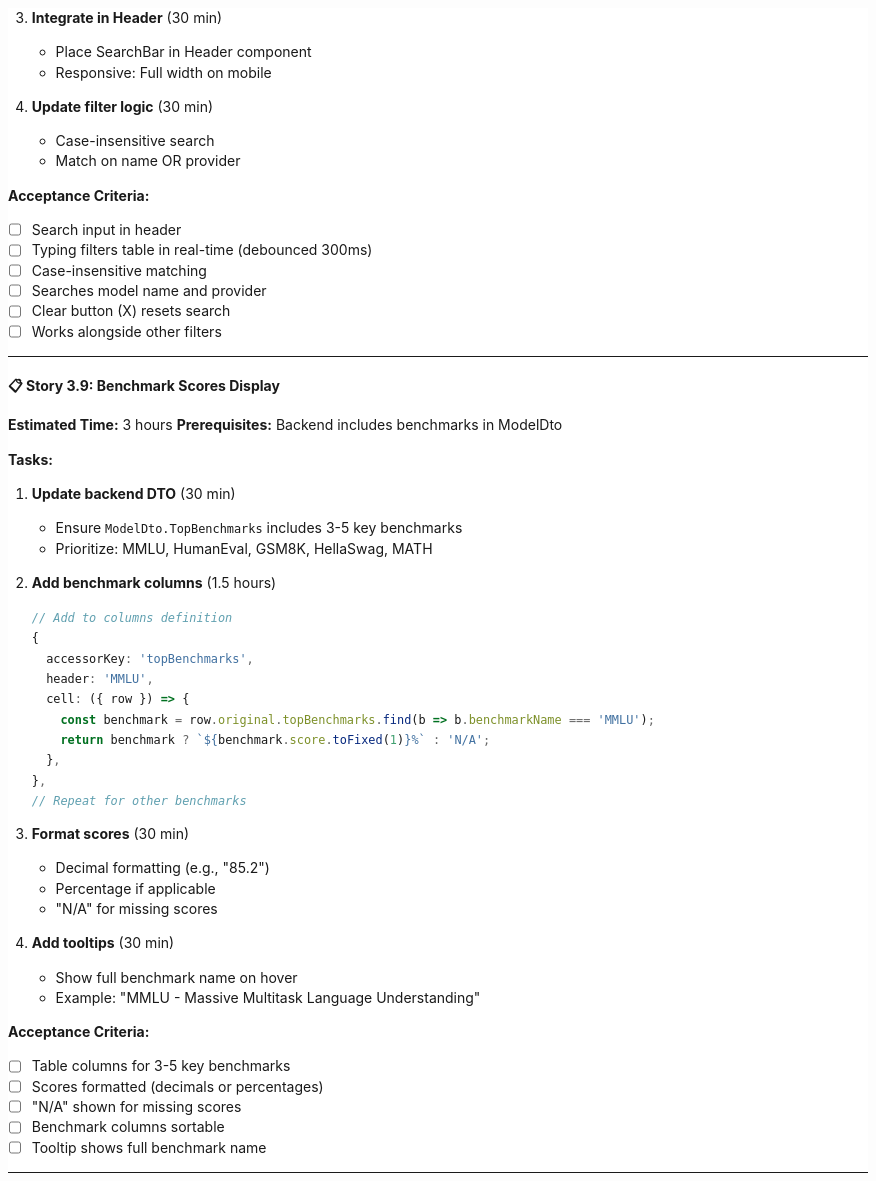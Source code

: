 3. **Integrate in Header** (30 min)
   - Place SearchBar in Header component
   - Responsive: Full width on mobile

4. **Update filter logic** (30 min)
   - Case-insensitive search
   - Match on name OR provider

**Acceptance Criteria:**
- [ ] Search input in header
- [ ] Typing filters table in real-time (debounced 300ms)
- [ ] Case-insensitive matching
- [ ] Searches model name and provider
- [ ] Clear button (X) resets search
- [ ] Works alongside other filters

---

#### 📋 Story 3.9: Benchmark Scores Display
**Estimated Time:** 3 hours
**Prerequisites:** Backend includes benchmarks in ModelDto

**Tasks:**

1. **Update backend DTO** (30 min)
   - Ensure `ModelDto.TopBenchmarks` includes 3-5 key benchmarks
   - Prioritize: MMLU, HumanEval, GSM8K, HellaSwag, MATH

2. **Add benchmark columns** (1.5 hours)
   ```typescript
   // Add to columns definition
   {
     accessorKey: 'topBenchmarks',
     header: 'MMLU',
     cell: ({ row }) => {
       const benchmark = row.original.topBenchmarks.find(b => b.benchmarkName === 'MMLU');
       return benchmark ? `${benchmark.score.toFixed(1)}%` : 'N/A';
     },
   },
   // Repeat for other benchmarks
   ```

3. **Format scores** (30 min)
   - Decimal formatting (e.g., "85.2")
   - Percentage if applicable
   - "N/A" for missing scores

4. **Add tooltips** (30 min)
   - Show full benchmark name on hover
   - Example: "MMLU - Massive Multitask Language Understanding"

**Acceptance Criteria:**
- [ ] Table columns for 3-5 key benchmarks
- [ ] Scores formatted (decimals or percentages)
- [ ] "N/A" shown for missing scores
- [ ] Benchmark columns sortable
- [ ] Tooltip shows full benchmark name

---